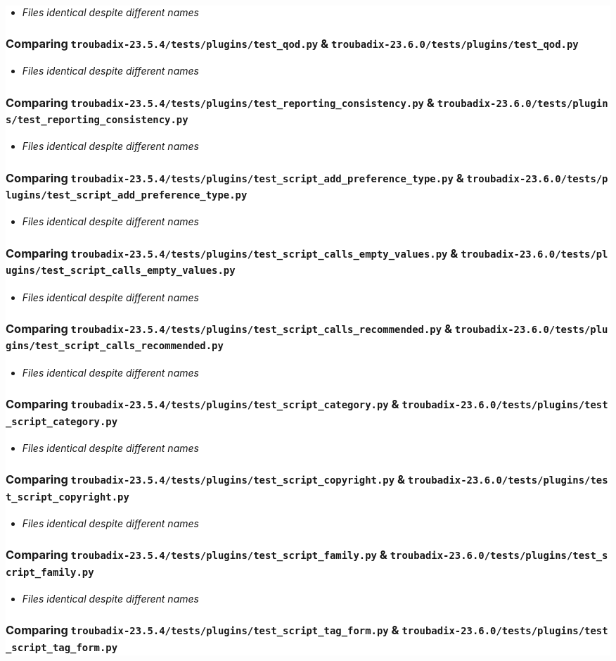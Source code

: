  * *Files identical despite different names*

### Comparing `troubadix-23.5.4/tests/plugins/test_qod.py` & `troubadix-23.6.0/tests/plugins/test_qod.py`

 * *Files identical despite different names*

### Comparing `troubadix-23.5.4/tests/plugins/test_reporting_consistency.py` & `troubadix-23.6.0/tests/plugins/test_reporting_consistency.py`

 * *Files identical despite different names*

### Comparing `troubadix-23.5.4/tests/plugins/test_script_add_preference_type.py` & `troubadix-23.6.0/tests/plugins/test_script_add_preference_type.py`

 * *Files identical despite different names*

### Comparing `troubadix-23.5.4/tests/plugins/test_script_calls_empty_values.py` & `troubadix-23.6.0/tests/plugins/test_script_calls_empty_values.py`

 * *Files identical despite different names*

### Comparing `troubadix-23.5.4/tests/plugins/test_script_calls_recommended.py` & `troubadix-23.6.0/tests/plugins/test_script_calls_recommended.py`

 * *Files identical despite different names*

### Comparing `troubadix-23.5.4/tests/plugins/test_script_category.py` & `troubadix-23.6.0/tests/plugins/test_script_category.py`

 * *Files identical despite different names*

### Comparing `troubadix-23.5.4/tests/plugins/test_script_copyright.py` & `troubadix-23.6.0/tests/plugins/test_script_copyright.py`

 * *Files identical despite different names*

### Comparing `troubadix-23.5.4/tests/plugins/test_script_family.py` & `troubadix-23.6.0/tests/plugins/test_script_family.py`

 * *Files identical despite different names*

### Comparing `troubadix-23.5.4/tests/plugins/test_script_tag_form.py` & `troubadix-23.6.0/tests/plugins/test_script_tag_form.py`
